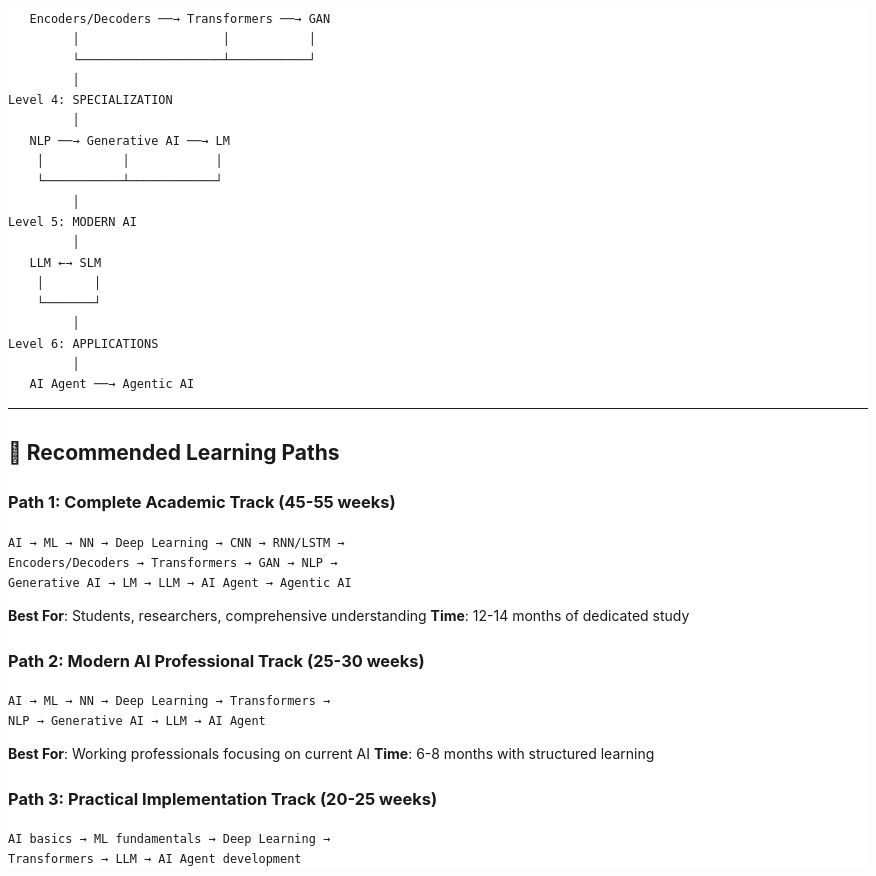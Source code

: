 ```
   Encoders/Decoders ──→ Transformers ──→ GAN
         │                    │           │
         └────────────────────┴───────────┘
         │
Level 4: SPECIALIZATION
         │
   NLP ──→ Generative AI ──→ LM
    │           │            │
    └───────────┴────────────┘
         │
Level 5: MODERN AI
         │
   LLM ←→ SLM
    │       │
    └───────┘
         │
Level 6: APPLICATIONS
         │
   AI Agent ──→ Agentic AI
```

---

## 🎯 Recommended Learning Paths

### **Path 1: Complete Academic Track (45-55 weeks)**

```
AI → ML → NN → Deep Learning → CNN → RNN/LSTM → 
Encoders/Decoders → Transformers → GAN → NLP → 
Generative AI → LM → LLM → AI Agent → Agentic AI
```

**Best For**: Students, researchers, comprehensive understanding
**Time**: 12-14 months of dedicated study

### **Path 2: Modern AI Professional Track (25-30 weeks)**

```
AI → ML → NN → Deep Learning → Transformers → 
NLP → Generative AI → LLM → AI Agent
```

**Best For**: Working professionals focusing on current AI
**Time**: 6-8 months with structured learning

### **Path 3: Practical Implementation Track (20-25 weeks)**

```
AI basics → ML fundamentals → Deep Learning → 
Transformers → LLM → AI Agent development
```
